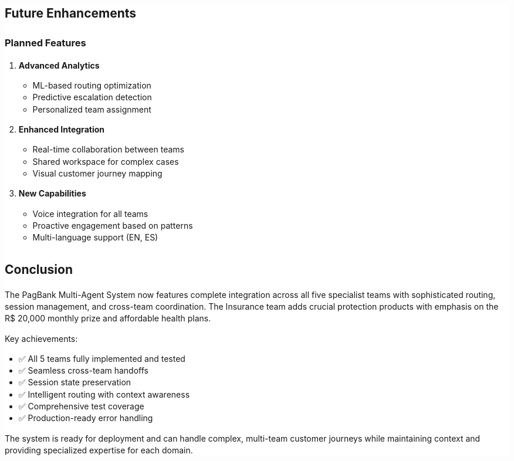 ## Future Enhancements

### Planned Features

1. **Advanced Analytics**
   - ML-based routing optimization
   - Predictive escalation detection
   - Personalized team assignment

2. **Enhanced Integration**
   - Real-time collaboration between teams
   - Shared workspace for complex cases
   - Visual customer journey mapping

3. **New Capabilities**
   - Voice integration for all teams
   - Proactive engagement based on patterns
   - Multi-language support (EN, ES)

## Conclusion

The PagBank Multi-Agent System now features complete integration across all five specialist teams with sophisticated routing, session management, and cross-team coordination. The Insurance team adds crucial protection products with emphasis on the R$ 20,000 monthly prize and affordable health plans.

Key achievements:
- ✅ All 5 teams fully implemented and tested
- ✅ Seamless cross-team handoffs
- ✅ Session state preservation
- ✅ Intelligent routing with context awareness
- ✅ Comprehensive test coverage
- ✅ Production-ready error handling

The system is ready for deployment and can handle complex, multi-team customer journeys while maintaining context and providing specialized expertise for each domain.